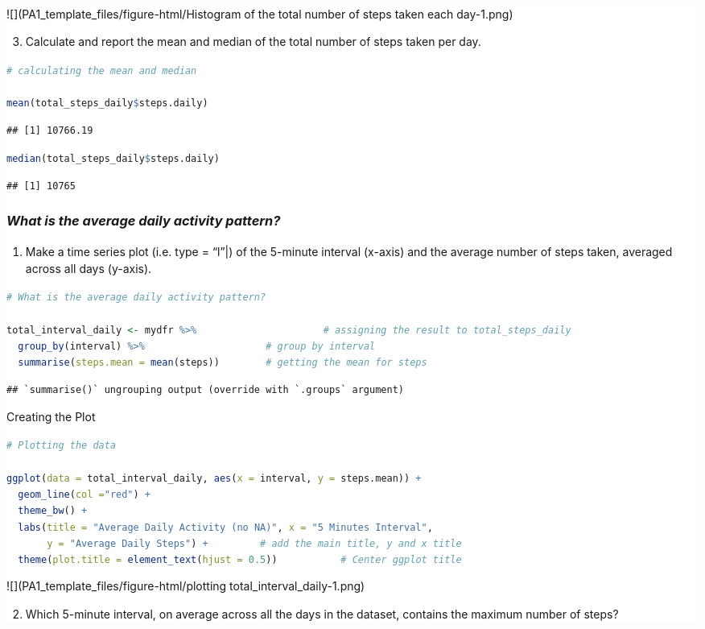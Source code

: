 ![](PA1_template_files/figure-html/Histogram of the total number of steps taken each day-1.png)

3. Calculate and report the mean and median of the total number of steps taken per day.  


```r
# calculating the mean and median

mean(total_steps_daily$steps.daily)
```

```
## [1] 10766.19
```

```r
median(total_steps_daily$steps.daily)
```

```
## [1] 10765
```


### ***What is the average daily activity pattern?***  

1. Make a time series plot (i.e. type = “l”|) of the 5-minute interval (x-axis) and the average number of steps taken, averaged across all days (y-axis).  


```r
# What is the average daily activity pattern? 

total_interval_daily <- mydfr %>%                      # assigning the result to total_steps_daily
  group_by(interval) %>%                     # group by interval
  summarise(steps.mean = mean(steps))        # getting the mean for steps
```

```
## `summarise()` ungrouping output (override with `.groups` argument)
```

Creating the Plot


```r
# Plotting the data

ggplot(data = total_interval_daily, aes(x = interval, y = steps.mean)) +
  geom_line(col ="red") + 
  theme_bw() +
  labs(title = "Average Daily Activity (no NA)", x = "5 Minutes Interval", 
       y = "Average Daily Steps") +         # add the main title, y and x title
  theme(plot.title = element_text(hjust = 0.5))           # Center ggplot title
```

![](PA1_template_files/figure-html/plotting total_interval_daily-1.png)

2. Which 5-minute interval, on average across all the days in the dataset, contains the maximum number of steps?
